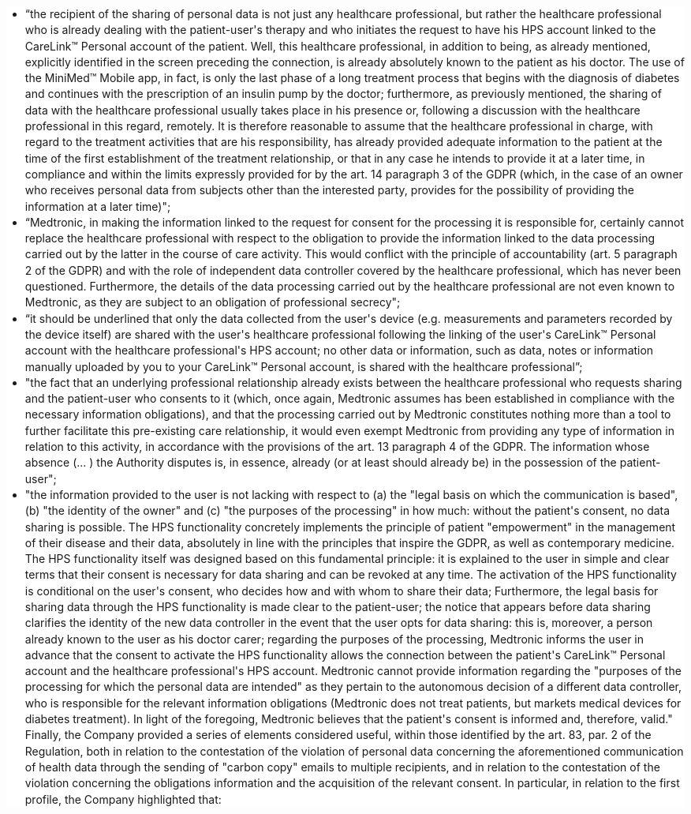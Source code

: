 - “the recipient of the sharing of personal data is not just any healthcare professional, but rather the healthcare professional who is already dealing with the patient-user's therapy and who initiates the request to have his HPS account linked to the CareLink™ Personal account of the patient. Well, this healthcare professional, in addition to being, as already mentioned, explicitly identified in the screen preceding the connection, is already absolutely known to the patient as his doctor. The use of the MiniMed™ Mobile app, in fact, is only the last phase of a long treatment process that begins with the diagnosis of diabetes and continues with the prescription of an insulin pump by the doctor; furthermore, as previously mentioned, the sharing of data with the healthcare professional usually takes place in his presence or, following a discussion with the healthcare professional in this regard, remotely. It is therefore reasonable to assume that the healthcare professional in charge, with regard to the treatment activities that are his responsibility, has already provided adequate information to the patient at the time of the first establishment of the treatment relationship, or that in any case he intends to provide it at a later time, in compliance and within the limits expressly provided for by the art. 14 paragraph 3 of the GDPR (which, in the case of an owner who receives personal data from subjects other than the interested party, provides for the possibility of providing the information at a later time)";
- “Medtronic, in making the information linked to the request for consent for the processing it is responsible for, certainly cannot replace the healthcare professional with respect to the obligation to provide the information linked to the data processing carried out by the latter in the course of care activity. This would conflict with the principle of accountability (art. 5 paragraph 2 of the GDPR) and with the role of independent data controller covered by the healthcare professional, which has never been questioned. Furthermore, the details of the data processing carried out by the healthcare professional are not even known to Medtronic, as they are subject to an obligation of professional secrecy";
- “it should be underlined that only the data collected from the user's device (e.g. measurements and parameters recorded by the device itself) are shared with the user's healthcare professional following the linking of the user's CareLink™ Personal account with the healthcare professional's HPS account; no other data or information, such as data, notes or information manually uploaded by you to your CareLink™ Personal account, is shared with the healthcare professional”;
- "the fact that an underlying professional relationship already exists between the healthcare professional who requests sharing and the patient-user who consents to it (which, once again, Medtronic assumes has been established in compliance with the necessary information obligations), and that the processing carried out by Medtronic constitutes nothing more than a tool to further facilitate this pre-existing care relationship, it would even exempt Medtronic from providing any type of information in relation to this activity, in accordance with the provisions of the art. 13 paragraph 4 of the GDPR. The information whose absence (... ) the Authority disputes is, in essence, already (or at least should already be) in the possession of the patient-user";
- "the information provided to the user is not lacking with respect to (a) the "legal basis on which the communication is based", (b) "the identity of the owner" and (c) "the purposes of the processing" in how much: without the patient's consent, no data sharing is possible. The HPS functionality concretely implements the principle of patient "empowerment" in the management of their disease and their data, absolutely in line with the principles that inspire the GDPR, as well as contemporary medicine. The HPS functionality itself was designed based on this fundamental principle: it is explained to the user in simple and clear terms that their consent is necessary for data sharing and can be revoked at any time. The activation of the HPS functionality is conditional on the user's consent, who decides how and with whom to share their data; Furthermore, the legal basis for sharing data through the HPS functionality is made clear to the patient-user; the notice that appears before data sharing clarifies the identity of the new data controller in the event that the user opts for data sharing: this is, moreover, a person already known to the user as his doctor carer; regarding the purposes of the processing, Medtronic informs the user in advance that the consent to activate the HPS functionality allows the connection between the patient's CareLink™ Personal account and the healthcare professional's HPS account. Medtronic cannot provide information regarding the "purposes of the processing for which the personal data are intended" as they pertain to the autonomous decision of a different data controller, who is responsible for the relevant information obligations (Medtronic does not treat patients, but markets medical devices for diabetes treatment). In light of the foregoing, Medtronic believes that the patient's consent is informed and, therefore, valid."
Finally, the Company provided a series of elements considered useful, within those identified by the art. 83, par. 2 of the Regulation, both in relation to the contestation of the violation of personal data concerning the aforementioned communication of health data through the sending of "carbon copy" emails to multiple recipients, and in relation to the contestation of the violation concerning the obligations information and the acquisition of the relevant consent.
In particular, in relation to the first profile, the Company highlighted that: